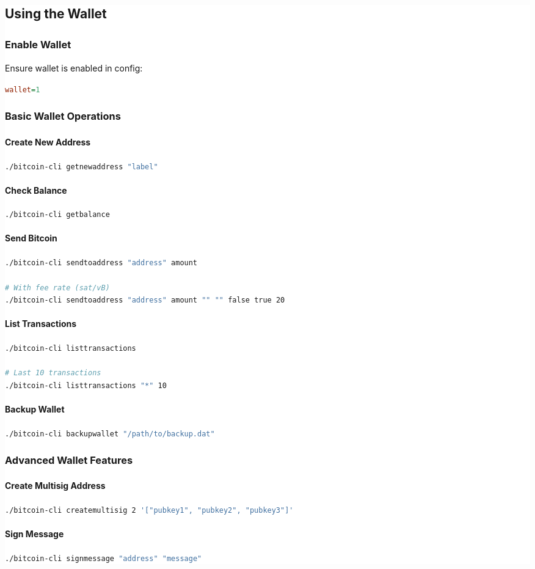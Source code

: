 ## Using the Wallet

### Enable Wallet

Ensure wallet is enabled in config:
```ini
wallet=1
```

### Basic Wallet Operations

#### Create New Address
```bash
./bitcoin-cli getnewaddress "label"
```

#### Check Balance
```bash
./bitcoin-cli getbalance
```

#### Send Bitcoin
```bash
./bitcoin-cli sendtoaddress "address" amount

# With fee rate (sat/vB)
./bitcoin-cli sendtoaddress "address" amount "" "" false true 20
```

#### List Transactions
```bash
./bitcoin-cli listtransactions

# Last 10 transactions
./bitcoin-cli listtransactions "*" 10
```

#### Backup Wallet
```bash
./bitcoin-cli backupwallet "/path/to/backup.dat"
```

### Advanced Wallet Features

#### Create Multisig Address
```bash
./bitcoin-cli createmultisig 2 '["pubkey1", "pubkey2", "pubkey3"]'
```

#### Sign Message
```bash
./bitcoin-cli signmessage "address" "message"
```
